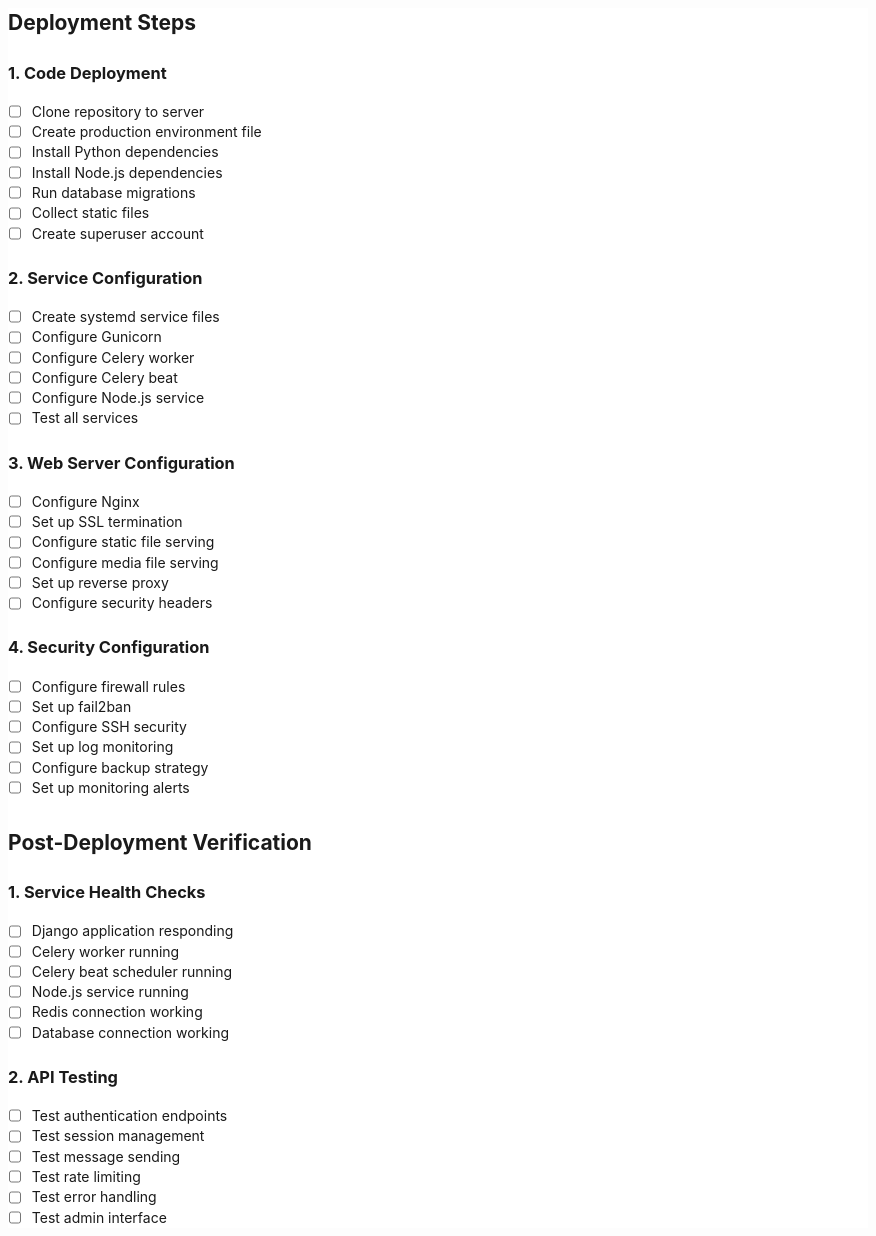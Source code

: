 ## Deployment Steps

### 1. Code Deployment
- [ ] Clone repository to server
- [ ] Create production environment file
- [ ] Install Python dependencies
- [ ] Install Node.js dependencies
- [ ] Run database migrations
- [ ] Collect static files
- [ ] Create superuser account

### 2. Service Configuration
- [ ] Create systemd service files
- [ ] Configure Gunicorn
- [ ] Configure Celery worker
- [ ] Configure Celery beat
- [ ] Configure Node.js service
- [ ] Test all services

### 3. Web Server Configuration
- [ ] Configure Nginx
- [ ] Set up SSL termination
- [ ] Configure static file serving
- [ ] Configure media file serving
- [ ] Set up reverse proxy
- [ ] Configure security headers

### 4. Security Configuration
- [ ] Configure firewall rules
- [ ] Set up fail2ban
- [ ] Configure SSH security
- [ ] Set up log monitoring
- [ ] Configure backup strategy
- [ ] Set up monitoring alerts

## Post-Deployment Verification

### 1. Service Health Checks
- [ ] Django application responding
- [ ] Celery worker running
- [ ] Celery beat scheduler running
- [ ] Node.js service running
- [ ] Redis connection working
- [ ] Database connection working

### 2. API Testing
- [ ] Test authentication endpoints
- [ ] Test session management
- [ ] Test message sending
- [ ] Test rate limiting
- [ ] Test error handling
- [ ] Test admin interface
